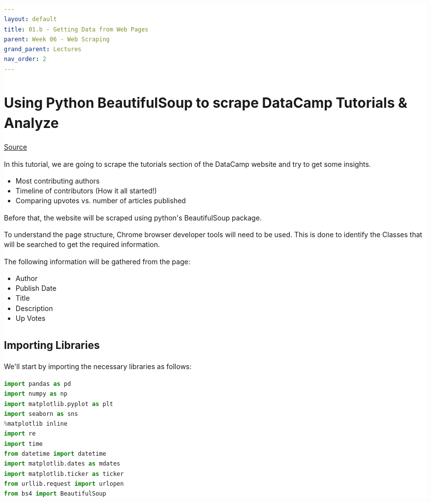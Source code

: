 ```yaml
---
layout: default
title: 01.b - Getting Data from Web Pages
parent: Week 06 - Web Scraping
grand_parent: Lectures
nav_order: 2
---
```


# Using Python BeautifulSoup to scrape DataCamp Tutorials & Analyze
[Source](https://www.datacamp.com/community/tutorials/tutorial-python-beautifulsoup-datacamp-tutorials)

In this tutorial, we are going to scrape the tutorials section of the DataCamp website and try to get some insights.

* Most contributing authors
* Timeline of contributors (How it all started!)
* Comparing upvotes vs. number of articles published

Before that, the website will be scraped using python's BeautifulSoup package.

To understand the page structure, Chrome browser developer tools will need to be used. This is done to identify the Classes that will be searched to get the required information.

The following information will be gathered from the page:
* Author
* Publish Date
* Title
* Description
* Up Votes

## Importing Libraries

We'll start by importing the necessary libraries as follows:


```python
import pandas as pd
import numpy as np
import matplotlib.pyplot as plt
import seaborn as sns
%matplotlib inline
import re
import time
from datetime import datetime
import matplotlib.dates as mdates
import matplotlib.ticker as ticker
from urllib.request import urlopen
from bs4 import BeautifulSoup
```

